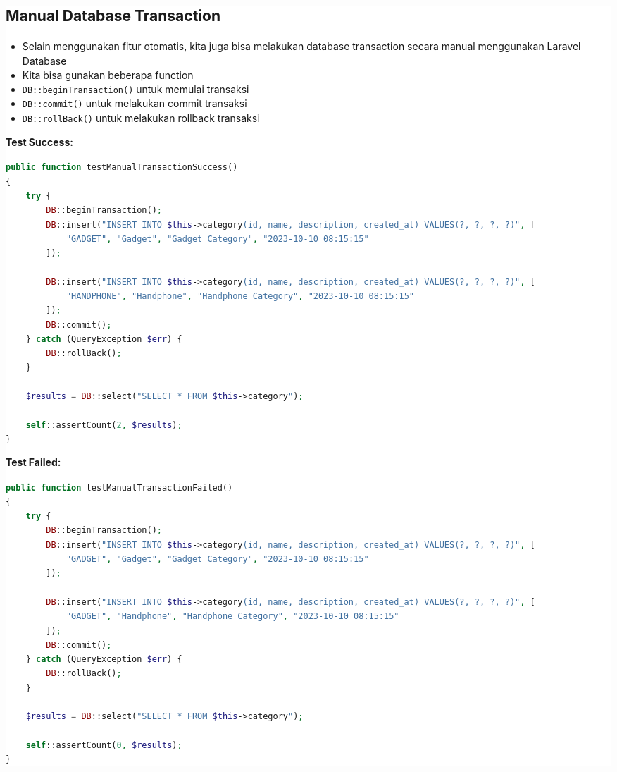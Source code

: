 ## Manual Database Transaction

-   Selain menggunakan fitur otomatis, kita juga bisa melakukan database transaction secara manual menggunakan Laravel Database
-   Kita bisa gunakan beberapa function
-   `DB::beginTransaction()` untuk memulai transaksi
-   `DB::commit()` untuk melakukan commit transaksi
-   `DB::rollBack()` untuk melakukan rollback transaksi

**Test Success:**

```php
public function testManualTransactionSuccess()
{
    try {
        DB::beginTransaction();
        DB::insert("INSERT INTO $this->category(id, name, description, created_at) VALUES(?, ?, ?, ?)", [
            "GADGET", "Gadget", "Gadget Category", "2023-10-10 08:15:15"
        ]);

        DB::insert("INSERT INTO $this->category(id, name, description, created_at) VALUES(?, ?, ?, ?)", [
            "HANDPHONE", "Handphone", "Handphone Category", "2023-10-10 08:15:15"
        ]);
        DB::commit();
    } catch (QueryException $err) {
        DB::rollBack();
    }

    $results = DB::select("SELECT * FROM $this->category");

    self::assertCount(2, $results);
}
```

**Test Failed:**

```php
public function testManualTransactionFailed()
{
    try {
        DB::beginTransaction();
        DB::insert("INSERT INTO $this->category(id, name, description, created_at) VALUES(?, ?, ?, ?)", [
            "GADGET", "Gadget", "Gadget Category", "2023-10-10 08:15:15"
        ]);

        DB::insert("INSERT INTO $this->category(id, name, description, created_at) VALUES(?, ?, ?, ?)", [
            "GADGET", "Handphone", "Handphone Category", "2023-10-10 08:15:15"
        ]);
        DB::commit();
    } catch (QueryException $err) {
        DB::rollBack();
    }

    $results = DB::select("SELECT * FROM $this->category");

    self::assertCount(0, $results);
}
```
